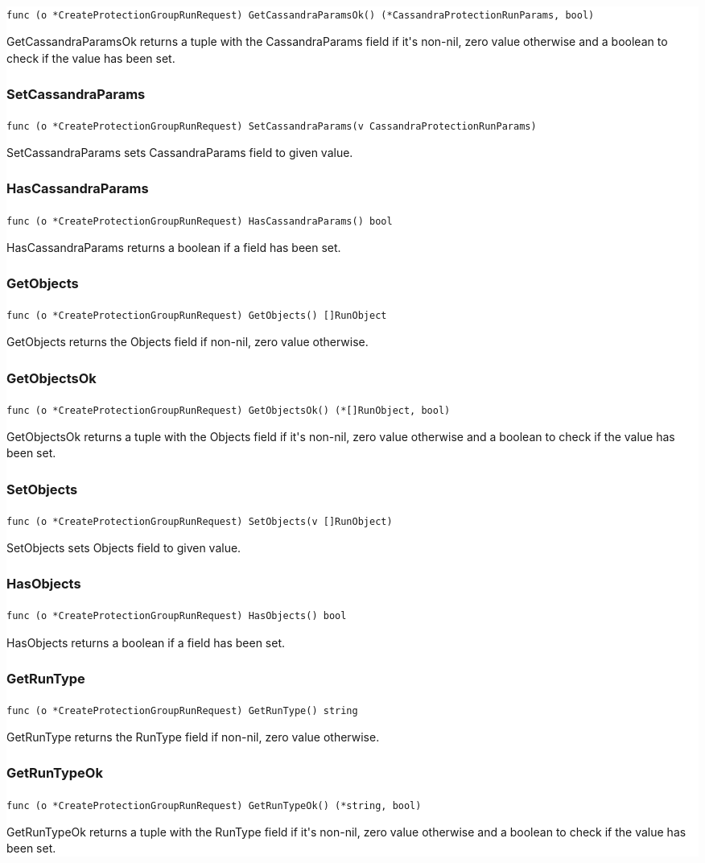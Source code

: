 `func (o *CreateProtectionGroupRunRequest) GetCassandraParamsOk() (*CassandraProtectionRunParams, bool)`

GetCassandraParamsOk returns a tuple with the CassandraParams field if it's non-nil, zero value otherwise
and a boolean to check if the value has been set.

### SetCassandraParams

`func (o *CreateProtectionGroupRunRequest) SetCassandraParams(v CassandraProtectionRunParams)`

SetCassandraParams sets CassandraParams field to given value.

### HasCassandraParams

`func (o *CreateProtectionGroupRunRequest) HasCassandraParams() bool`

HasCassandraParams returns a boolean if a field has been set.

### GetObjects

`func (o *CreateProtectionGroupRunRequest) GetObjects() []RunObject`

GetObjects returns the Objects field if non-nil, zero value otherwise.

### GetObjectsOk

`func (o *CreateProtectionGroupRunRequest) GetObjectsOk() (*[]RunObject, bool)`

GetObjectsOk returns a tuple with the Objects field if it's non-nil, zero value otherwise
and a boolean to check if the value has been set.

### SetObjects

`func (o *CreateProtectionGroupRunRequest) SetObjects(v []RunObject)`

SetObjects sets Objects field to given value.

### HasObjects

`func (o *CreateProtectionGroupRunRequest) HasObjects() bool`

HasObjects returns a boolean if a field has been set.

### GetRunType

`func (o *CreateProtectionGroupRunRequest) GetRunType() string`

GetRunType returns the RunType field if non-nil, zero value otherwise.

### GetRunTypeOk

`func (o *CreateProtectionGroupRunRequest) GetRunTypeOk() (*string, bool)`

GetRunTypeOk returns a tuple with the RunType field if it's non-nil, zero value otherwise
and a boolean to check if the value has been set.
